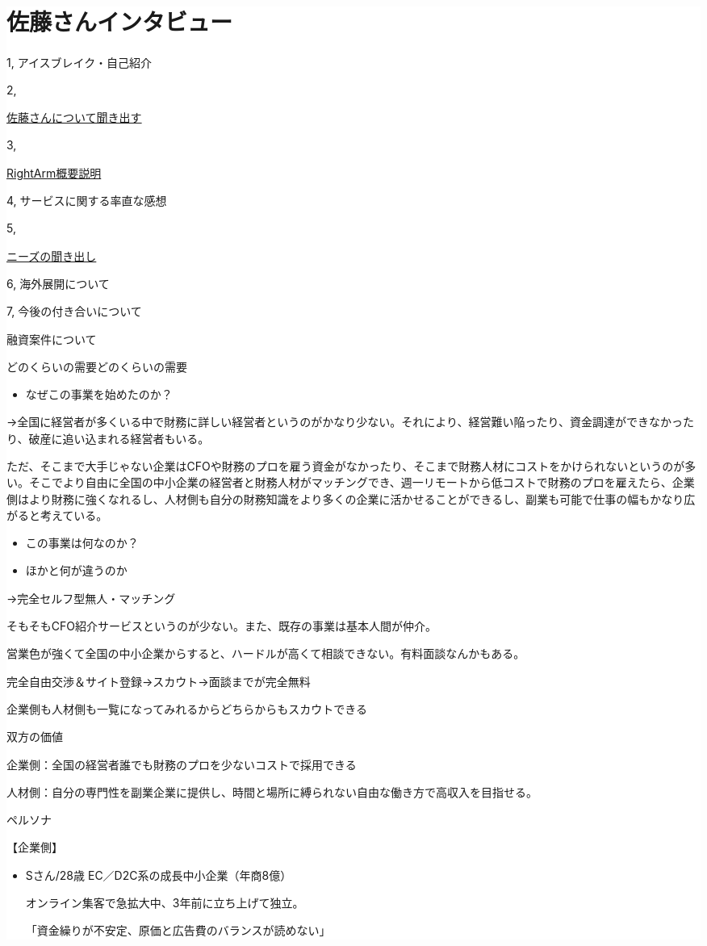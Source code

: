 

# 佐藤さんインタビュー

1, アイスブレイク・自己紹介

2, 

[佐藤さんについて聞き出す](https://www.notion.so/1fb2fb3bc03680bfa1afc305b18509e0?pvs=21)

3,

[ RightArm概要説明](https://www.notion.so/RightArm-1fb2fb3bc0368053bcb4f5b17c8710f8?pvs=21)

4, サービスに関する率直な感想

5, 

[ニーズの聞き出し](https://www.notion.so/1fb2fb3bc036804c99c0cafc7e2f38fb?pvs=21)

6, 海外展開について

7, 今後の付き合いについて

融資案件について

どのくらいの需要どのくらいの需要
- なぜこの事業を始めたのか？

→全国に経営者が多くいる中で財務に詳しい経営者というのがかなり少ない。それにより、経営難い陥ったり、資金調達ができなかったり、破産に追い込まれる経営者もいる。

ただ、そこまで大手じゃない企業はCFOや財務のプロを雇う資金がなかったり、そこまで財務人材にコストをかけられないというのが多い。そこでより自由に全国の中小企業の経営者と財務人材がマッチングでき、週一リモートから低コストで財務のプロを雇えたら、企業側はより財務に強くなれるし、人材側も自分の財務知識をより多くの企業に活かせることができるし、副業も可能で仕事の幅もかなり広がると考えている。

- この事業は何なのか？

- ほかと何が違うのか

→完全セルフ型無人・マッチング

そもそもCFO紹介サービスというのが少ない。また、既存の事業は基本人間が仲介。

営業色が強くて全国の中小企業からすると、ハードルが高くて相談できない。有料面談なんかもある。

完全自由交渉＆サイト登録→スカウト→面談までが完全無料

企業側も人材側も一覧になってみれるからどちらからもスカウトできる

双方の価値

企業側：全国の経営者誰でも財務のプロを少ないコストで採用できる

人材側：自分の専門性を副業企業に提供し、時間と場所に縛られない自由な働き方で高収入を目指せる。


ペルソナ

【企業側】

- Sさん/28歳 EC／D2C系の成長中小企業（年商8億）
    
    オンライン集客で急拡大中、3年前に立ち上げて独立。
    
    「資金繰りが不安定、原価と広告費のバランスが読めない」
    